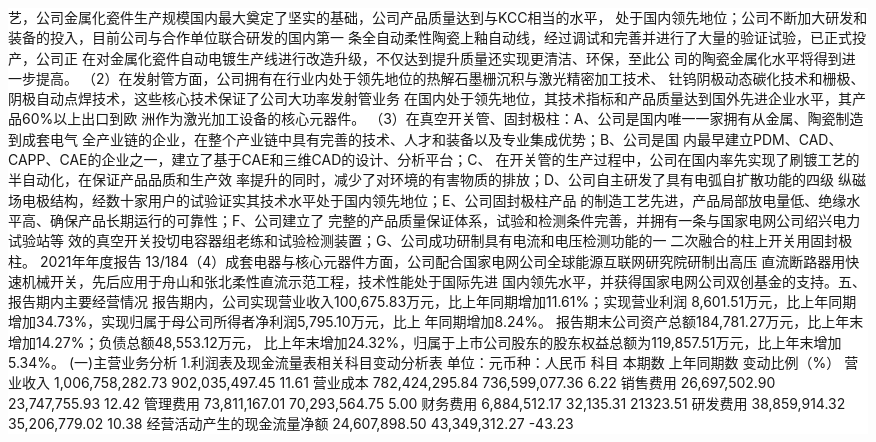 艺，公司金属化瓷件生产规模国内最大奠定了坚实的基础，公司产品质量达到与KCC相当的水平，
处于国内领先地位；公司不断加大研发和装备的投入，目前公司与合作单位联合研发的国内第一
条全自动柔性陶瓷上釉自动线，经过调试和完善并进行了大量的验证试验，已正式投产，公司正
在对金属化瓷件自动电镀生产线进行改造升级，不仅达到提升质量还实现更清洁、环保，至此公
司的陶瓷金属化水平将得到进一步提高。
（2）在发射管方面，公司拥有在行业内处于领先地位的热解石墨栅沉积与激光精密加工技术、
钍钨阴极动态碳化技术和栅极、阴极自动点焊技术，这些核心技术保证了公司大功率发射管业务
在国内处于领先地位，其技术指标和产品质量达到国外先进企业水平，其产品60%以上出口到欧
洲作为激光加工设备的核心元器件。
（3）在真空开关管、固封极柱：A、公司是国内唯一一家拥有从金属、陶瓷制造到成套电气
全产业链的企业，在整个产业链中具有完善的技术、人才和装备以及专业集成优势；B、公司是国
内最早建立PDM、CAD、CAPP、CAE的企业之一，建立了基于CAE和三维CAD的设计、分析平台；C、
在开关管的生产过程中，公司在国内率先实现了刷镀工艺的半自动化，在保证产品品质和生产效
率提升的同时，减少了对环境的有害物质的排放；D、公司自主研发了具有电弧自扩散功能的四级
纵磁场电极结构，经数十家用户的试验证实其技术水平处于国内领先地位；E、公司固封极柱产品
的制造工艺先进，产品局部放电量低、绝缘水平高、确保产品长期运行的可靠性；F、公司建立了
完整的产品质量保证体系，试验和检测条件完善，并拥有一条与国家电网公司绍兴电力试验站等
效的真空开关投切电容器组老练和试验检测装置；G、公司成功研制具有电流和电压检测功能的一
二次融合的柱上开关用固封极柱。
2021年年度报告
13/184（4）成套电器与核心元器件方面，公司配合国家电网公司全球能源互联网研究院研制出高压
直流断路器用快速机械开关，先后应用于舟山和张北柔性直流示范工程，技术性能处于国际先进
国内领先水平，并获得国家电网公司双创基金的支持。五、报告期内主要经营情况
报告期内，公司实现营业收入100,675.83万元，比上年同期增加11.61%；实现营业利润
8,601.51万元，比上年同期增加34.73%，实现归属于母公司所得者净利润5,795.10万元，比上
年同期增加8.24%。
报告期末公司资产总额184,781.27万元，比上年末增加14.27%；负债总额48,553.12万元，
比上年末增加24.32%，归属于上市公司股东的股东权益总额为119,857.51万元，比上年末增加
5.34%。
(一)主营业务分析
1.利润表及现金流量表相关科目变动分析表
单位：元币种：人民币
科目
本期数
上年同期数
变动比例（%）
营业收入
1,006,758,282.73
902,035,497.45
11.61
营业成本
782,424,295.84
736,599,077.36
6.22
销售费用
26,697,502.90
23,747,755.93
12.42
管理费用
73,811,167.01
70,293,564.75
5.00
财务费用
6,884,512.17
32,135.31
21323.51
研发费用
38,859,914.32
35,206,779.02
10.38
经营活动产生的现金流量净额
24,607,898.50
43,349,312.27
-43.23